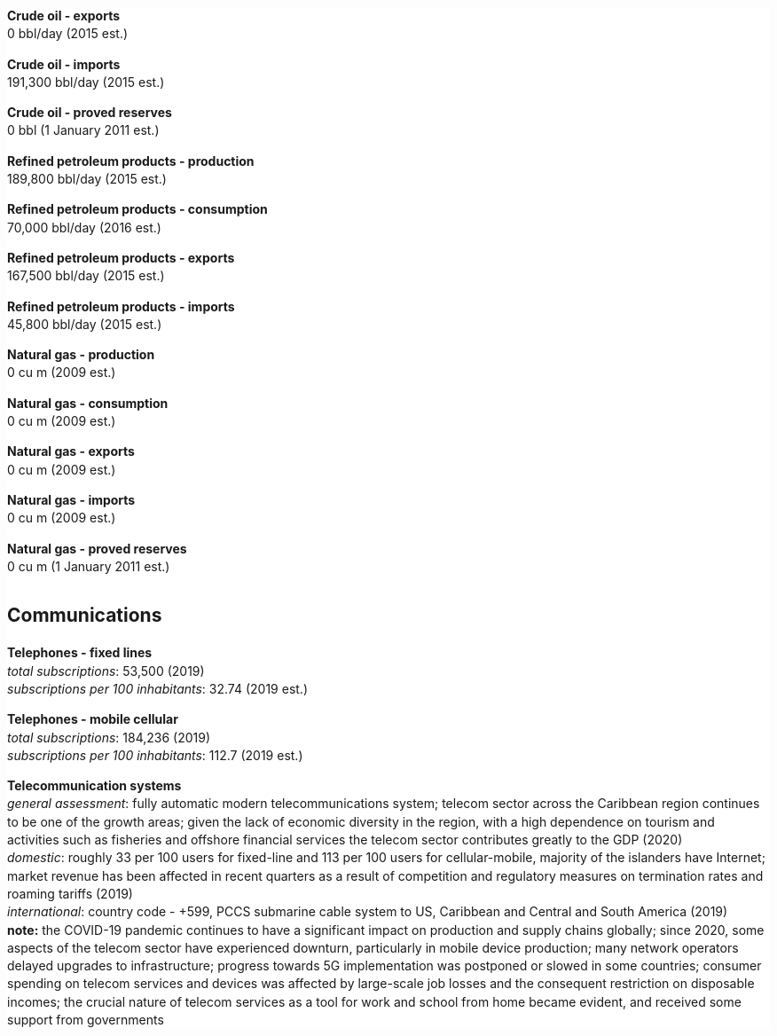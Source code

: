 **Crude oil - exports**<br>
0 bbl/day (2015 est.)<br>

**Crude oil - imports**<br>
191,300 bbl/day (2015 est.)<br>

**Crude oil - proved reserves**<br>
0 bbl (1 January 2011 est.)<br>

**Refined petroleum products - production**<br>
189,800 bbl/day (2015 est.)<br>

**Refined petroleum products - consumption**<br>
70,000 bbl/day (2016 est.)<br>

**Refined petroleum products - exports**<br>
167,500 bbl/day (2015 est.)<br>

**Refined petroleum products - imports**<br>
45,800 bbl/day (2015 est.)<br>

**Natural gas - production**<br>
0 cu m (2009 est.)<br>

**Natural gas - consumption**<br>
0 cu m (2009 est.)<br>

**Natural gas - exports**<br>
0 cu m (2009 est.)<br>

**Natural gas - imports**<br>
0 cu m (2009 est.)<br>

**Natural gas - proved reserves**<br>
0 cu m (1 January 2011 est.)<br>

## Communications

**Telephones - fixed lines**<br>
_total subscriptions_: 53,500 (2019)<br>
_subscriptions per 100 inhabitants_: 32.74 (2019 est.)<br>

**Telephones - mobile cellular**<br>
_total subscriptions_: 184,236 (2019)<br>
_subscriptions per 100 inhabitants_: 112.7 (2019 est.)<br>

**Telecommunication systems**<br>
_general assessment_: fully automatic modern telecommunications system; telecom sector across the Caribbean region continues to be one of&nbsp;the growth areas; given the lack of economic diversity in the region, with a high dependence on tourism and activities such as fisheries and offshore financial services the telecom sector contributes greatly to the GDP (2020)<br>
_domestic_: roughly 33 per 100 users for fixed-line and 113 per 100 users for cellular-mobile, majority of the islanders have Internet; market revenue has been affected in recent quarters as a result of competition and regulatory measures on termination rates and roaming tariffs (2019)<br>
_international_: country code - +599, PCCS submarine cable system to US, Caribbean and Central and South America (2019)<br>
<strong>note:</strong> the COVID-19 pandemic continues to have a significant impact on production and supply chains globally; since 2020, some aspects of the telecom sector have experienced downturn, particularly in mobile device production; many network operators delayed upgrades to infrastructure; progress towards 5G implementation was postponed or slowed in some countries; consumer spending on telecom services and devices was affected by large-scale job losses and the consequent restriction on disposable incomes; the crucial nature of telecom services as a tool for work and school from home became evident, and received some support from governments<br>
